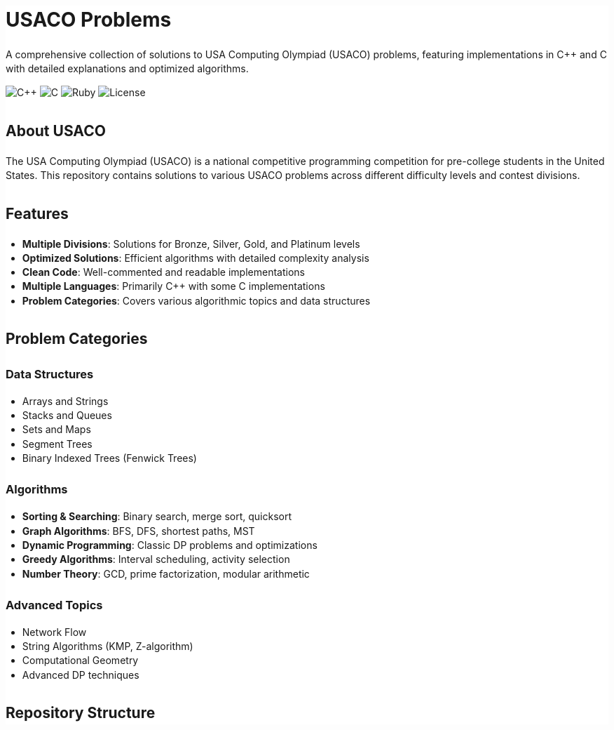 # USACO Problems

A comprehensive collection of solutions to USA Computing Olympiad (USACO) problems, featuring implementations in C++ and C with detailed explanations and optimized algorithms.

![C++](https://img.shields.io/badge/C++-90.9%25-blue)
![C](https://img.shields.io/badge/C-8.5%25-lightblue)
![Ruby](https://img.shields.io/badge/Ruby-0.6%25-red)
![License](https://img.shields.io/badge/License-MIT-green)

## About USACO

The USA Computing Olympiad (USACO) is a national competitive programming competition for pre-college students in the United States. This repository contains solutions to various USACO problems across different difficulty levels and contest divisions.

## Features

- **Multiple Divisions**: Solutions for Bronze, Silver, Gold, and Platinum levels
- **Optimized Solutions**: Efficient algorithms with detailed complexity analysis
- **Clean Code**: Well-commented and readable implementations
- **Multiple Languages**: Primarily C++ with some C implementations
- **Problem Categories**: Covers various algorithmic topics and data structures

## Problem Categories

### Data Structures
- Arrays and Strings
- Stacks and Queues
- Sets and Maps
- Segment Trees
- Binary Indexed Trees (Fenwick Trees)

### Algorithms
- **Sorting & Searching**: Binary search, merge sort, quicksort
- **Graph Algorithms**: BFS, DFS, shortest paths, MST
- **Dynamic Programming**: Classic DP problems and optimizations
- **Greedy Algorithms**: Interval scheduling, activity selection
- **Number Theory**: GCD, prime factorization, modular arithmetic

### Advanced Topics
- Network Flow
- String Algorithms (KMP, Z-algorithm)
- Computational Geometry
- Advanced DP techniques

## Repository Structure
